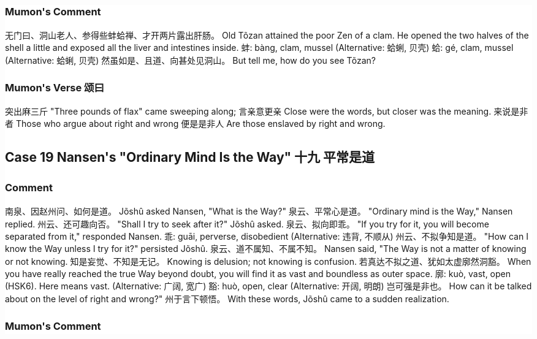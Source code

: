 ### Mumon's Comment

无门曰、洞山老人、参得些蚌蛤禅、才开两片露出肝肠。
Old Tõzan attained the poor Zen of a clam. He opened the two halves of the shell a
little and exposed all the liver and intestines inside.
蚌: bàng, clam, mussel (Alternative: 蛤蜊, 贝壳)
蛤: gé, clam, mussel (Alternative: 蛤蜊, 贝壳)
然虽如是、且道、向甚处见洞山。
But tell me, how do you see Tõzan?

### Mumon's Verse 颂曰

突出麻三斤
"Three pounds of flax" came sweeping along;
言亲意更亲
Close were the words, but closer was the meaning.
来说是非者
Those who argue about right and wrong
便是是非人
Are those enslaved by right and wrong.

## Case 19 Nansen's "Ordinary Mind Is the Way" 十九 平常是道

### Comment

南泉、因赵州问、如何是道。
Jõshû asked Nansen, "What is the Way?"
泉云、平常心是道。
"Ordinary mind is the Way," Nansen replied.
州云、还可趣向否。
"Shall I try to seek after it?" Jõshû asked.
泉云、拟向即乖。
"If you try for it, you will become separated from it," responded Nansen.
乖: guāi, perverse, disobedient (Alternative: 违背, 不顺从)
州云、不拟争知是道。
"How can I know the Way unless I try for it?" persisted Jõshû.
泉云、道不属知、不属不知。
Nansen said, "The Way is not a matter of knowing or not knowing.
知是妄觉、不知是无记。
Knowing is delusion; not knowing is confusion.
若真达不拟之道、犹如太虚廓然洞豁。
When you have really reached the true Way beyond doubt, you will find it as vast
and boundless as outer space.
廓: kuò, vast, open (HSK6). Here means vast. (Alternative: 广阔, 宽广)
豁: huò, open, clear (Alternative: 开阔, 明朗)
岂可强是非也。
How can it be talked about on the level of right and wrong?"
州于言下顿悟。
With these words, Jõshû came to a sudden realization.

### Mumon's Comment
